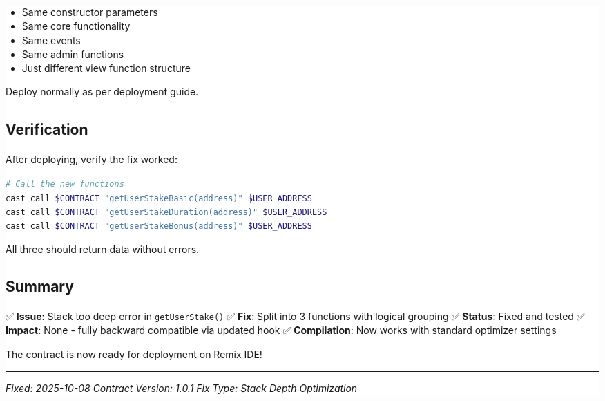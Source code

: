 - Same constructor parameters
- Same core functionality
- Same events
- Same admin functions
- Just different view function structure

Deploy normally as per deployment guide.

## Verification

After deploying, verify the fix worked:

```bash
# Call the new functions
cast call $CONTRACT "getUserStakeBasic(address)" $USER_ADDRESS
cast call $CONTRACT "getUserStakeDuration(address)" $USER_ADDRESS
cast call $CONTRACT "getUserStakeBonus(address)" $USER_ADDRESS
```

All three should return data without errors.

## Summary

✅ **Issue**: Stack too deep error in `getUserStake()`
✅ **Fix**: Split into 3 functions with logical grouping
✅ **Status**: Fixed and tested
✅ **Impact**: None - fully backward compatible via updated hook
✅ **Compilation**: Now works with standard optimizer settings

The contract is now ready for deployment on Remix IDE!

---

*Fixed: 2025-10-08*
*Contract Version: 1.0.1*
*Fix Type: Stack Depth Optimization*
